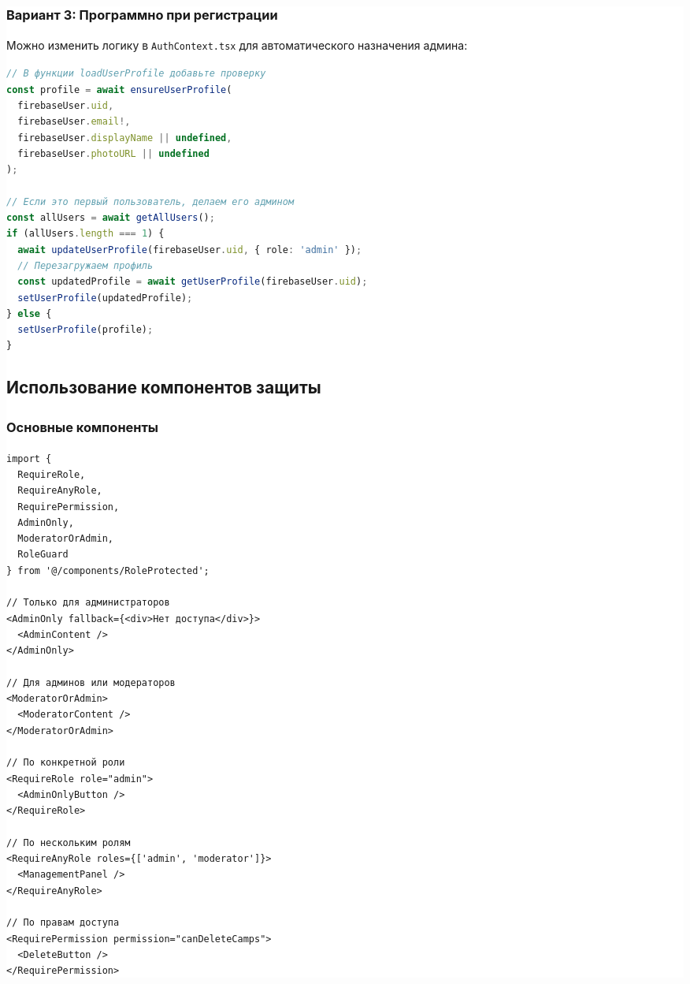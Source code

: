 ### Вариант 3: Программно при регистрации

Можно изменить логику в `AuthContext.tsx` для автоматического назначения админа:

```typescript
// В функции loadUserProfile добавьте проверку
const profile = await ensureUserProfile(
  firebaseUser.uid,
  firebaseUser.email!,
  firebaseUser.displayName || undefined,
  firebaseUser.photoURL || undefined
);

// Если это первый пользователь, делаем его админом
const allUsers = await getAllUsers();
if (allUsers.length === 1) {
  await updateUserProfile(firebaseUser.uid, { role: 'admin' });
  // Перезагружаем профиль
  const updatedProfile = await getUserProfile(firebaseUser.uid);
  setUserProfile(updatedProfile);
} else {
  setUserProfile(profile);
}
```

## Использование компонентов защиты

### Основные компоненты

```tsx
import { 
  RequireRole, 
  RequireAnyRole, 
  RequirePermission,
  AdminOnly,
  ModeratorOrAdmin,
  RoleGuard 
} from '@/components/RoleProtected';

// Только для администраторов
<AdminOnly fallback={<div>Нет доступа</div>}>
  <AdminContent />
</AdminOnly>

// Для админов или модераторов  
<ModeratorOrAdmin>
  <ModeratorContent />
</ModeratorOrAdmin>

// По конкретной роли
<RequireRole role="admin">
  <AdminOnlyButton />
</RequireRole>

// По нескольким ролям
<RequireAnyRole roles={['admin', 'moderator']}>
  <ManagementPanel />
</RequireAnyRole>

// По правам доступа
<RequirePermission permission="canDeleteCamps">
  <DeleteButton />
</RequirePermission>

```